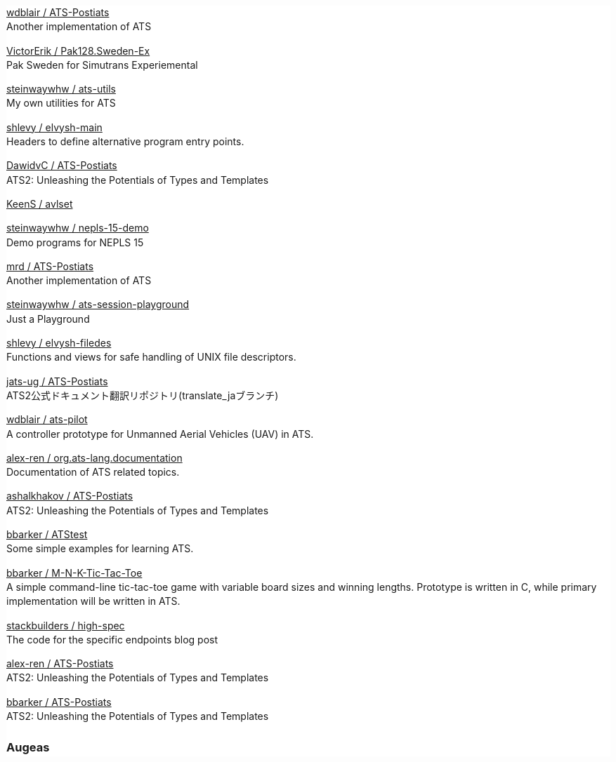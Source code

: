 [wdblair / ATS-Postiats](../../../../../wdblair/ATS-Postiats)  
Another implementation of ATS  

[VictorErik / Pak128.Sweden-Ex](../../../../../VictorErik/Pak128.Sweden-Ex)  
Pak Sweden for Simutrans Experiemental  

[steinwaywhw / ats-utils](../../../../../steinwaywhw/ats-utils)  
My own utilities for ATS  

[shlevy / elvysh-main](../../../../../shlevy/elvysh-main)  
Headers to define alternative program entry points.  

[DawidvC / ATS-Postiats](../../../../../DawidvC/ATS-Postiats)  
ATS2: Unleashing the Potentials of Types and Templates  

[KeenS / avlset](../../../../../KeenS/avlset)  
  

[steinwaywhw / nepls-15-demo](../../../../../steinwaywhw/nepls-15-demo)  
Demo programs for NEPLS 15  

[mrd / ATS-Postiats](../../../../../mrd/ATS-Postiats)  
Another implementation of ATS  

[steinwaywhw / ats-session-playground](../../../../../steinwaywhw/ats-session-playground)  
Just a Playground  

[shlevy / elvysh-filedes](../../../../../shlevy/elvysh-filedes)  
Functions and views for safe handling of UNIX file descriptors.  

[jats-ug / ATS-Postiats](../../../../../jats-ug/ATS-Postiats)  
ATS2公式ドキュメント翻訳リポジトリ(translate_jaブランチ)  

[wdblair / ats-pilot](../../../../../wdblair/ats-pilot)  
A controller prototype for Unmanned Aerial Vehicles (UAV) in ATS.  

[alex-ren / org.ats-lang.documentation](../../../../../alex-ren/org.ats-lang.documentation)  
Documentation of ATS related topics.  

[ashalkhakov / ATS-Postiats](../../../../../ashalkhakov/ATS-Postiats)  
ATS2: Unleashing the Potentials of Types and Templates  

[bbarker / ATStest](../../../../../bbarker/ATStest)  
Some simple examples for learning ATS.  

[bbarker / M-N-K-Tic-Tac-Toe](../../../../../bbarker/M-N-K-Tic-Tac-Toe)  
A simple command-line tic-tac-toe game with variable board sizes and winning lengths. Prototype is written in C, while primary implementation will be written in ATS.  

[stackbuilders / high-spec](../../../../../stackbuilders/high-spec)  
The code for the specific endpoints blog post  

[alex-ren / ATS-Postiats](../../../../../alex-ren/ATS-Postiats)  
ATS2: Unleashing the Potentials of Types and Templates  

[bbarker / ATS-Postiats](../../../../../bbarker/ATS-Postiats)  
ATS2: Unleashing the Potentials of Types and Templates  

### Augeas

